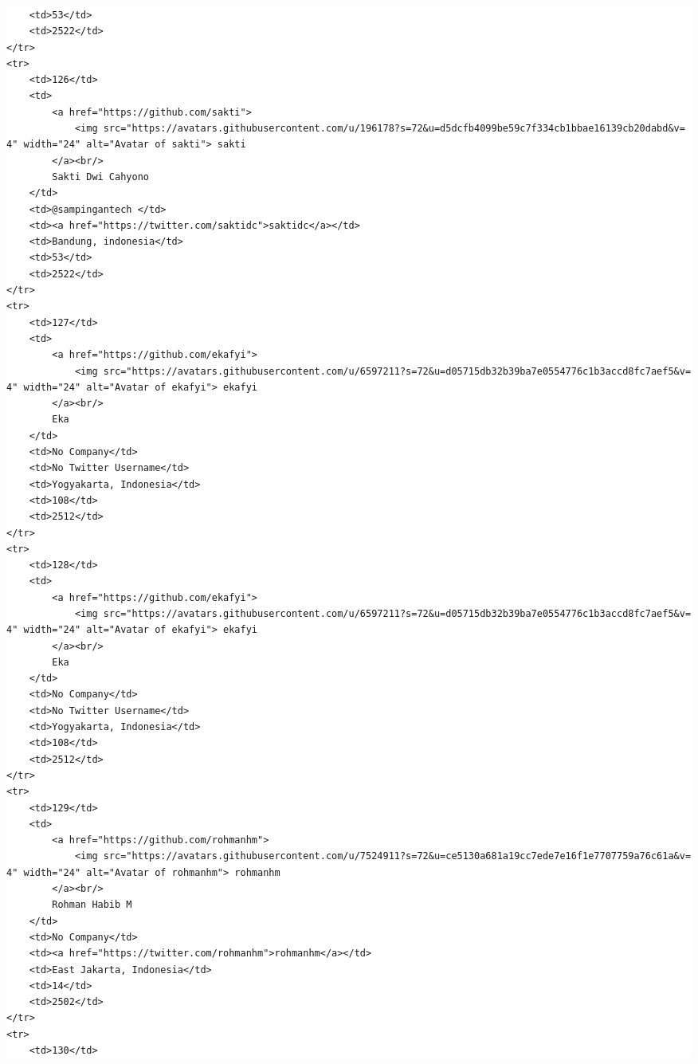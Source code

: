 		<td>53</td>
		<td>2522</td>
	</tr>
	<tr>
		<td>126</td>
		<td>
			<a href="https://github.com/sakti">
				<img src="https://avatars.githubusercontent.com/u/196178?s=72&u=d5dcfb4099be59c7f334cb1bbae16139cb20dabd&v=4" width="24" alt="Avatar of sakti"> sakti
			</a><br/>
			Sakti Dwi Cahyono
		</td>
		<td>@sampingantech </td>
		<td><a href="https://twitter.com/saktidc">saktidc</a></td>
		<td>Bandung, indonesia</td>
		<td>53</td>
		<td>2522</td>
	</tr>
	<tr>
		<td>127</td>
		<td>
			<a href="https://github.com/ekafyi">
				<img src="https://avatars.githubusercontent.com/u/6597211?s=72&u=d05715db32b39ba7e0554776c1b3accd8fc7aef5&v=4" width="24" alt="Avatar of ekafyi"> ekafyi
			</a><br/>
			Eka
		</td>
		<td>No Company</td>
		<td>No Twitter Username</td>
		<td>Yogyakarta, Indonesia</td>
		<td>108</td>
		<td>2512</td>
	</tr>
	<tr>
		<td>128</td>
		<td>
			<a href="https://github.com/ekafyi">
				<img src="https://avatars.githubusercontent.com/u/6597211?s=72&u=d05715db32b39ba7e0554776c1b3accd8fc7aef5&v=4" width="24" alt="Avatar of ekafyi"> ekafyi
			</a><br/>
			Eka
		</td>
		<td>No Company</td>
		<td>No Twitter Username</td>
		<td>Yogyakarta, Indonesia</td>
		<td>108</td>
		<td>2512</td>
	</tr>
	<tr>
		<td>129</td>
		<td>
			<a href="https://github.com/rohmanhm">
				<img src="https://avatars.githubusercontent.com/u/7524911?s=72&u=ce5130a681a19cc7ede7e16f1e7707759a76c61a&v=4" width="24" alt="Avatar of rohmanhm"> rohmanhm
			</a><br/>
			Rohman Habib M
		</td>
		<td>No Company</td>
		<td><a href="https://twitter.com/rohmanhm">rohmanhm</a></td>
		<td>East Jakarta, Indonesia</td>
		<td>14</td>
		<td>2502</td>
	</tr>
	<tr>
		<td>130</td>